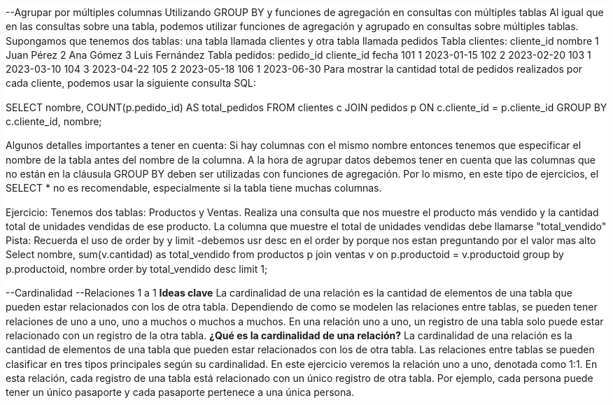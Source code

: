 --Agrupar por múltiples columnas
Utilizando GROUP BY y funciones de agregación en consultas con múltiples tablas
Al igual que en las consultas sobre una tabla, podemos utilizar funciones de agregación y agrupado en consultas sobre múltiples tablas.
Supongamos que tenemos dos tablas: una tabla llamada clientes y otra tabla llamada pedidos
Tabla clientes:
cliente_id	nombre
1	Juan Pérez
2	Ana Gómez
3	Luis Fernández
Tabla pedidos:
pedido_id	cliente_id	fecha
101	1	2023-01-15
102	2	2023-02-20
103	1	2023-03-10
104	3	2023-04-22
105	2	2023-05-18
106	1	2023-06-30
Para mostrar la cantidad total de pedidos realizados por cada cliente, podemos usar la siguiente consulta SQL:

SELECT nombre, COUNT(p.pedido_id) AS total_pedidos
FROM clientes c
JOIN pedidos p ON c.cliente_id = p.cliente_id
GROUP BY c.cliente_id, nombre;

Algunos detalles importantes a tener en cuenta:
Si hay columnas con el mismo nombre entonces tenemos que especificar el nombre de la tabla antes del nombre de la columna.
A la hora de agrupar datos debemos tener en cuenta que las columnas que no están en la cláusula GROUP BY deben ser utilizadas con funciones de agregación. Por lo mismo, en este tipo de ejercicios, el SELECT * no es recomendable, especialmente si la tabla tiene muchas columnas.

Ejercicio: Tenemos dos tablas: Productos y Ventas. Realiza una consulta que nos muestre el producto más vendido y la cantidad total de unidades vendidas de ese producto. La columna que muestre el total de unidades vendidas debe llamarse "total_vendido"
Pista: Recuerda el uso de order by y limit
-debemos usr desc en el order by porque nos estan preguntando por el valor mas alto
Select nombre, sum(v.cantidad) as total_vendido
from
    productos p
join
    ventas v
on
    p.productoid = v.productoid
group by p.productoid, nombre
order by total_vendido desc limit 1;

--Cardinalidad
--Relaciones 1 a 1
**Ideas clave**
La cardinalidad de una relación es la cantidad de elementos de una tabla que pueden estar relacionados con los de otra tabla.
Dependiendo de como se modelen las relaciones entre tablas, se pueden tener relaciones de uno a uno, uno a muchos o muchos a muchos.
En una relación uno a uno, un registro de una tabla solo puede estar relacionado con un registro de la otra tabla.
**¿Qué es la cardinalidad de una relación?**
La cardinalidad de una relación es la cantidad de elementos de una tabla que pueden estar relacionados con los de otra tabla.
Las relaciones entre tablas se pueden clasificar en tres tipos principales según su cardinalidad.
En este ejercicio veremos la relación uno a uno, denotada como 1:1. En esta relación, cada registro de una tabla está relacionado con un único registro de otra tabla. Por ejemplo, cada persona puede tener un único pasaporte y cada pasaporte pertenece a una única persona.
